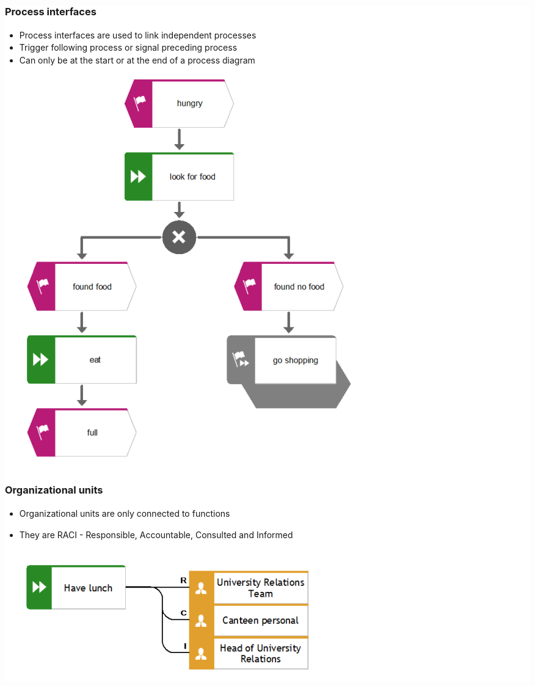 
<a id="org828e23f"></a>

### Process interfaces

-   Process interfaces are used to link independent processes
-   Trigger following process or signal preceding process
-   Can only be at the start or at the end of a process diagram

![img](./img/interface.png)


<a id="org65e3647"></a>

### Organizational units

-   Organizational units are only connected to functions
-   They are RACI - Responsible, Accountable, Consulted and Informed
    
    ![img](./img/raci.png)
